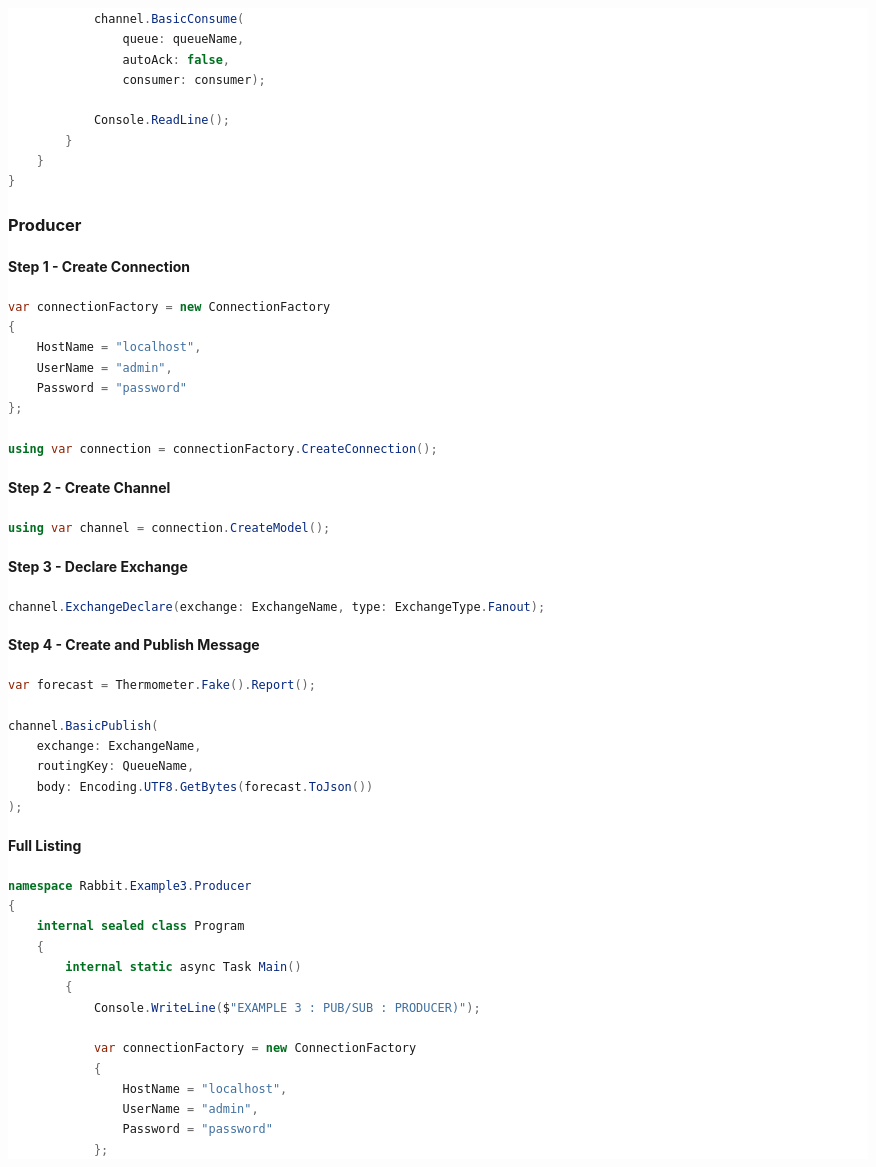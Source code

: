 ```csharp
            channel.BasicConsume(
                queue: queueName,
                autoAck: false,
                consumer: consumer);

            Console.ReadLine();
        }
    }
}
```

### Producer

#### Step 1 - Create Connection

```csharp
var connectionFactory = new ConnectionFactory
{
    HostName = "localhost",
    UserName = "admin",
    Password = "password"
};

using var connection = connectionFactory.CreateConnection();
```

#### Step 2 - Create Channel

```csharp
using var channel = connection.CreateModel();
```

#### Step 3 - Declare Exchange

```csharp
channel.ExchangeDeclare(exchange: ExchangeName, type: ExchangeType.Fanout);
```

#### Step 4 - Create and Publish Message

```csharp
var forecast = Thermometer.Fake().Report();

channel.BasicPublish(
    exchange: ExchangeName,
    routingKey: QueueName,
    body: Encoding.UTF8.GetBytes(forecast.ToJson())
);
```

#### Full Listing

```csharp
namespace Rabbit.Example3.Producer
{
    internal sealed class Program
    {
        internal static async Task Main()
        {
            Console.WriteLine($"EXAMPLE 3 : PUB/SUB : PRODUCER)");

            var connectionFactory = new ConnectionFactory
            {
                HostName = "localhost",
                UserName = "admin",
                Password = "password"
            };
```